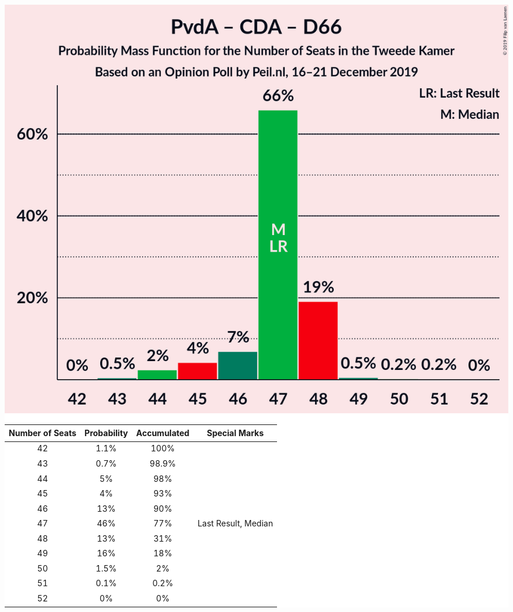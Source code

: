![Graph with seats probability mass function not yet produced](2019-12-21-Peilnl-coalitions-seats-pmf-pvda–cda–d66.png "Seats Probability Mass Function")

| Number of Seats | Probability | Accumulated | Special Marks |
|:---------------:|:-----------:|:-----------:|:-------------:|
| 42 | 1.1% | 100% |  |
| 43 | 0.7% | 98.9% |  |
| 44 | 5% | 98% |  |
| 45 | 4% | 93% |  |
| 46 | 13% | 90% |  |
| 47 | 46% | 77% | Last Result, Median |
| 48 | 13% | 31% |  |
| 49 | 16% | 18% |  |
| 50 | 1.5% | 2% |  |
| 51 | 0.1% | 0.2% |  |
| 52 | 0% | 0% |  |
